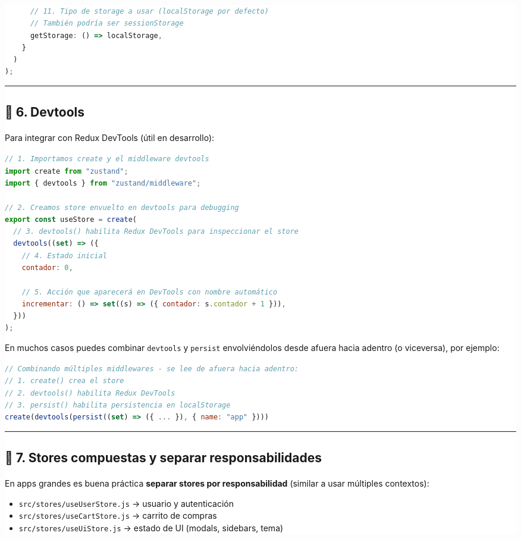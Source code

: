 ```js
      // 11. Tipo de storage a usar (localStorage por defecto)
      // También podría ser sessionStorage
      getStorage: () => localStorage,
    }
  )
);
```

---

## 🧰 6. Devtools

Para integrar con Redux DevTools (útil en desarrollo):

```js
// 1. Importamos create y el middleware devtools
import create from "zustand";
import { devtools } from "zustand/middleware";

// 2. Creamos store envuelto en devtools para debugging
export const useStore = create(
  // 3. devtools() habilita Redux DevTools para inspeccionar el store
  devtools((set) => ({
    // 4. Estado inicial
    contador: 0,
    
    // 5. Acción que aparecerá en DevTools con nombre automático
    incrementar: () => set((s) => ({ contador: s.contador + 1 })),
  }))
);
```

En muchos casos puedes combinar `devtools` y `persist` envolviéndolos desde afuera hacia adentro (o viceversa), por ejemplo:

```js
// Combinando múltiples middlewares - se lee de afuera hacia adentro:
// 1. create() crea el store
// 2. devtools() habilita Redux DevTools  
// 3. persist() habilita persistencia en localStorage
create(devtools(persist((set) => ({ ... }), { name: "app" })))
```

---

## 🧩 7. Stores compuestas y separar responsabilidades

En apps grandes es buena práctica **separar stores por responsabilidad** (similar a usar múltiples contextos):
- `src/stores/useUserStore.js` → usuario y autenticación
- `src/stores/useCartStore.js` → carrito de compras
- `src/stores/useUiStore.js` → estado de UI (modals, sidebars, tema)
